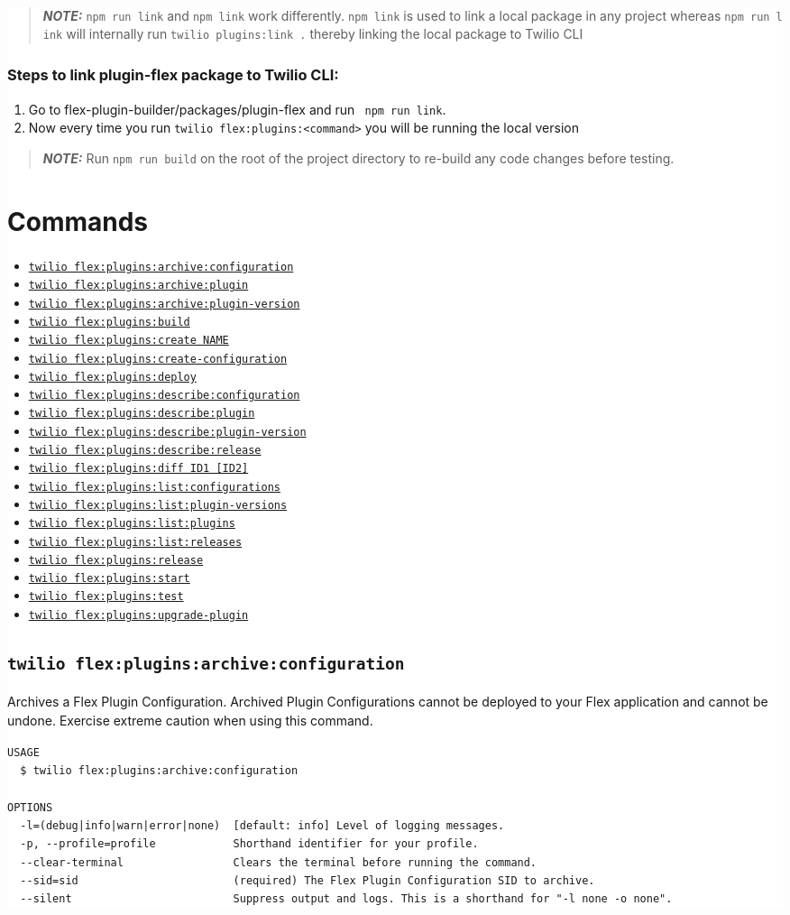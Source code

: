 > **_NOTE:_**   `npm run link` and `npm link` work differently. `npm link` is used to link a local package in any project whereas `npm run link` will internally run `twilio plugins:link .` thereby linking the local package to Twilio CLI

### Steps to link plugin-flex package to Twilio CLI:

1. Go to flex-plugin-builder/packages/plugin-flex and run ``` npm run link```.
2. Now every time you run ``` twilio flex:plugins:<command> ``` you will be running the local version

> **_NOTE:_**   Run `npm run build` on the root of the project directory to re-build any code changes before testing.

# Commands


* [`twilio flex:plugins:archive:configuration`](#twilio-flexpluginsarchiveconfiguration)
* [`twilio flex:plugins:archive:plugin`](#twilio-flexpluginsarchiveplugin)
* [`twilio flex:plugins:archive:plugin-version`](#twilio-flexpluginsarchiveplugin-version)
* [`twilio flex:plugins:build`](#twilio-flexpluginsbuild)
* [`twilio flex:plugins:create NAME`](#twilio-flexpluginscreate-name)
* [`twilio flex:plugins:create-configuration`](#twilio-flexpluginscreate-configuration)
* [`twilio flex:plugins:deploy`](#twilio-flexpluginsdeploy)
* [`twilio flex:plugins:describe:configuration`](#twilio-flexpluginsdescribeconfiguration)
* [`twilio flex:plugins:describe:plugin`](#twilio-flexpluginsdescribeplugin)
* [`twilio flex:plugins:describe:plugin-version`](#twilio-flexpluginsdescribeplugin-version)
* [`twilio flex:plugins:describe:release`](#twilio-flexpluginsdescriberelease)
* [`twilio flex:plugins:diff ID1 [ID2]`](#twilio-flexpluginsdiff-id1-id2)
* [`twilio flex:plugins:list:configurations`](#twilio-flexpluginslistconfigurations)
* [`twilio flex:plugins:list:plugin-versions`](#twilio-flexpluginslistplugin-versions)
* [`twilio flex:plugins:list:plugins`](#twilio-flexpluginslistplugins)
* [`twilio flex:plugins:list:releases`](#twilio-flexpluginslistreleases)
* [`twilio flex:plugins:release`](#twilio-flexpluginsrelease)
* [`twilio flex:plugins:start`](#twilio-flexpluginsstart)
* [`twilio flex:plugins:test`](#twilio-flexpluginstest)
* [`twilio flex:plugins:upgrade-plugin`](#twilio-flexpluginsupgrade-plugin)

## `twilio flex:plugins:archive:configuration`

Archives a Flex Plugin Configuration. Archived Plugin Configurations cannot be deployed to your Flex application and cannot be undone. Exercise extreme caution when using this command.

```
USAGE
  $ twilio flex:plugins:archive:configuration

OPTIONS
  -l=(debug|info|warn|error|none)  [default: info] Level of logging messages.
  -p, --profile=profile            Shorthand identifier for your profile.
  --clear-terminal                 Clears the terminal before running the command.
  --sid=sid                        (required) The Flex Plugin Configuration SID to archive.
  --silent                         Suppress output and logs. This is a shorthand for "-l none -o none".
```
